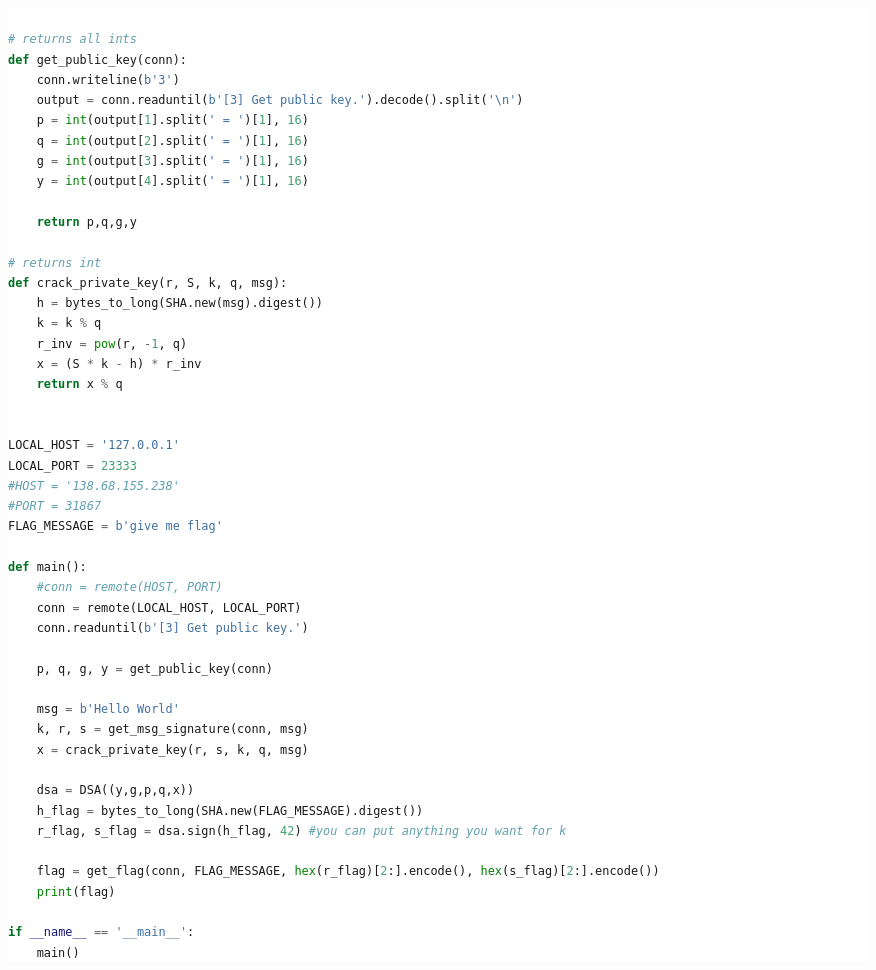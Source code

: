 ```python

# returns all ints
def get_public_key(conn):
    conn.writeline(b'3')
    output = conn.readuntil(b'[3] Get public key.').decode().split('\n')
    p = int(output[1].split(' = ')[1], 16)
    q = int(output[2].split(' = ')[1], 16)
    g = int(output[3].split(' = ')[1], 16)
    y = int(output[4].split(' = ')[1], 16)

    return p,q,g,y

# returns int
def crack_private_key(r, S, k, q, msg):
    h = bytes_to_long(SHA.new(msg).digest())
    k = k % q
    r_inv = pow(r, -1, q)
    x = (S * k - h) * r_inv
    return x % q


LOCAL_HOST = '127.0.0.1'
LOCAL_PORT = 23333
#HOST = '138.68.155.238'
#PORT = 31867
FLAG_MESSAGE = b'give me flag'

def main():
    #conn = remote(HOST, PORT)
    conn = remote(LOCAL_HOST, LOCAL_PORT)
    conn.readuntil(b'[3] Get public key.')
    
    p, q, g, y = get_public_key(conn)

    msg = b'Hello World'
    k, r, s = get_msg_signature(conn, msg)
    x = crack_private_key(r, s, k, q, msg)

    dsa = DSA((y,g,p,q,x))
    h_flag = bytes_to_long(SHA.new(FLAG_MESSAGE).digest())
    r_flag, s_flag = dsa.sign(h_flag, 42) #you can put anything you want for k

    flag = get_flag(conn, FLAG_MESSAGE, hex(r_flag)[2:].encode(), hex(s_flag)[2:].encode())
    print(flag)

if __name__ == '__main__':
    main()
```

